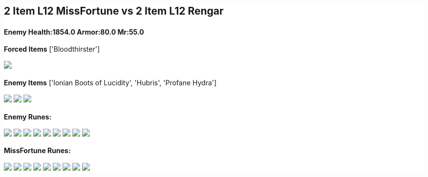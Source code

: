 ## 2 Item L12 MissFortune vs 2 Item L12 Rengar

**Enemy Health:1854.0 Armor:80.0 Mr:55.0**


**Forced Items** ['Bloodthirster']





![](/item/3072.png)



**Enemy Items** ['Ionian Boots of Lucidity', 'Hubris', 'Profane Hydra']





![](/item/3158.png)
![](/item/6697.png)
![](/item/6698.png)



**Enemy Runes:**





![](/Styles/Inspiration/FirstStrike/FirstStrike.png)
![](/Styles/Inspiration/MagicalFootwear/MagicalFootwear.png)
![](/Styles/Inspiration/FuturesMarket/FuturesMarket.png)
![](/Styles/Inspiration/CosmicInsight/CosmicInsight.png)
![](/Styles/Domination/SuddenImpact/SuddenImpact.png)
![](/Styles/Domination/TreasureHunter/TreasureHunter.png)
![](/StatMods/StatModsAdaptiveForceIcon.png)
![](/StatMods/StatModsAdaptiveForceIcon.png)
![](/StatMods/StatModsHealthScalingIcon.png)



**MissFortune Runes:**


![](/Styles/Precision/PressTheAttack/PressTheAttack.png)
![](/Styles/Precision/PresenceOfMind/PresenceOfMind.png)
![](/Styles/Precision/LegendAlacrity/LegendAlacrity.png)
![](/Styles/Precision/CutDown/CutDown.png)
![](/Styles/Sorcery/AbsoluteFocus/AbsoluteFocus.png)
![](/Styles/Sorcery/GatheringStorm/GatheringStorm.png)
![](/StatMods/StatModsAdaptiveForceIcon.png)
![](/StatMods/StatModsAdaptiveForceIcon.png)
![](/StatMods/StatModsHealthScalingIcon.png)
